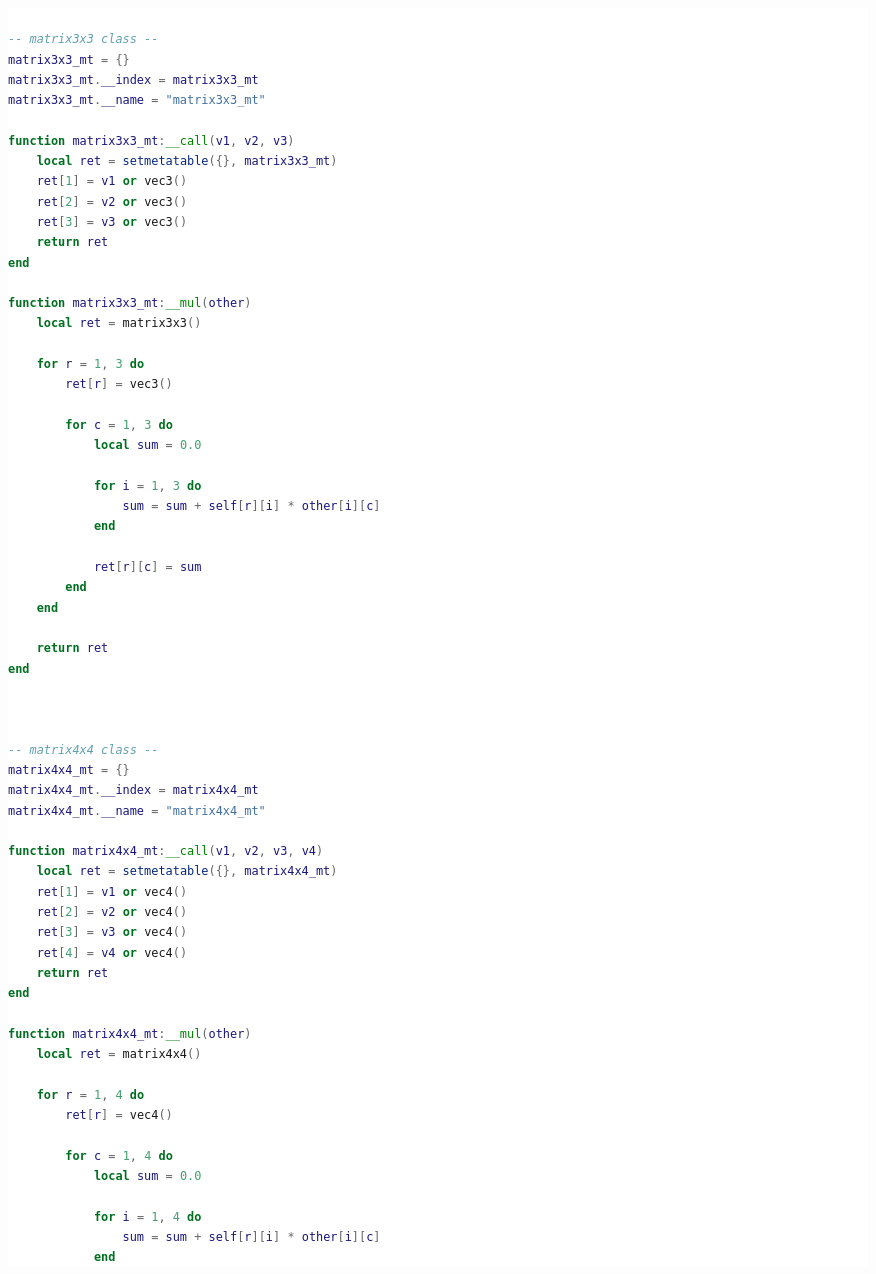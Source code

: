 ```lua

-- matrix3x3 class --
matrix3x3_mt = {}
matrix3x3_mt.__index = matrix3x3_mt
matrix3x3_mt.__name = "matrix3x3_mt"

function matrix3x3_mt:__call(v1, v2, v3)
	local ret = setmetatable({}, matrix3x3_mt)
	ret[1] = v1 or vec3()
	ret[2] = v2 or vec3()
	ret[3] = v3 or vec3()
	return ret
end

function matrix3x3_mt:__mul(other)
	local ret = matrix3x3()

	for r = 1, 3 do
		ret[r] = vec3()
		
		for c = 1, 3 do
			local sum = 0.0

			for i = 1, 3 do
				sum = sum + self[r][i] * other[i][c]
			end

			ret[r][c] = sum
		end
	end

	return ret
end



-- matrix4x4 class --
matrix4x4_mt = {}
matrix4x4_mt.__index = matrix4x4_mt
matrix4x4_mt.__name = "matrix4x4_mt"

function matrix4x4_mt:__call(v1, v2, v3, v4)
	local ret = setmetatable({}, matrix4x4_mt)
	ret[1] = v1 or vec4()
	ret[2] = v2 or vec4()
	ret[3] = v3 or vec4()
	ret[4] = v4 or vec4()
	return ret
end

function matrix4x4_mt:__mul(other)
	local ret = matrix4x4()

	for r = 1, 4 do
		ret[r] = vec4()
		
		for c = 1, 4 do
			local sum = 0.0

			for i = 1, 4 do
				sum = sum + self[r][i] * other[i][c]
			end

```